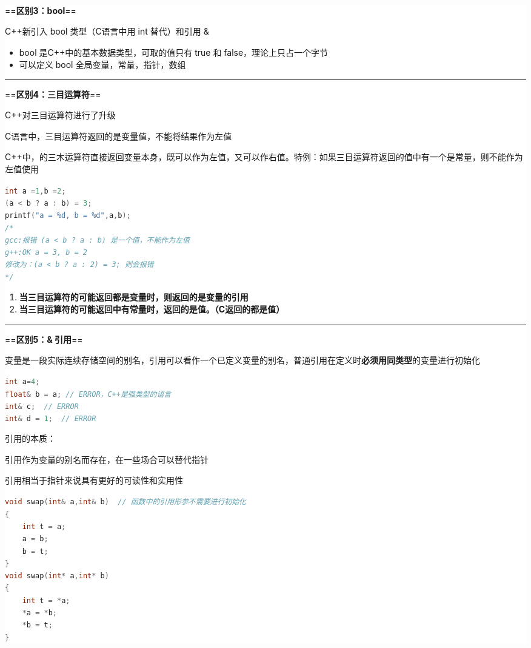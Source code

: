 
==**区别3：bool**==

C++新引入 bool 类型（C语言中用 int 替代）和引用 &

- bool 是C++中的基本数据类型，可取的值只有 true 和 false，理论上只占一个字节
- 可以定义 bool 全局变量，常量，指针，数组

---

==**区别4：三目运算符**==

C++对三目运算符进行了升级

C语言中，三目运算符返回的是变量值，不能将结果作为左值

C++中，的三木运算符直接返回变量本身，既可以作为左值，又可以作右值。特例：如果三目运算符返回的值中有一个是常量，则不能作为左值使用

```c++
int a =1,b =2;
(a < b ? a : b) = 3;
printf("a = %d, b = %d",a,b);
/*
gcc:报错 (a < b ? a : b) 是一个值，不能作为左值
g++:OK a = 3, b = 2
修改为：(a < b ? a : 2) = 3; 则会报错
*/
```

1.  **当三目运算符的可能返回都是变量时，则返回的是变量的引用**
2.  **当三目运算符的可能返回中有常量时，返回的是值。（C返回的都是值）**

---

==**区别5：& 引用**==

变量是一段实际连续存储空间的别名，引用可以看作一个已定义变量的别名，普通引用在定义时**必须用同类型**的变量进行初始化

```C++
int a=4;
float& b = a; // ERROR，C++是强类型的语言
int& c;  // ERROR 
int& d = 1;  // ERROR
```

引用的本质：

引用作为变量的别名而存在，在一些场合可以替代指针

引用相当于指针来说具有更好的可读性和实用性

```c++
void swap(int& a,int& b)  // 函数中的引用形参不需要进行初始化
{
	int t = a;
	a = b;
	b = t;
}
void swap(int* a,int* b)
{
	int t = *a;
	*a = *b;
	*b = t;
}
```
